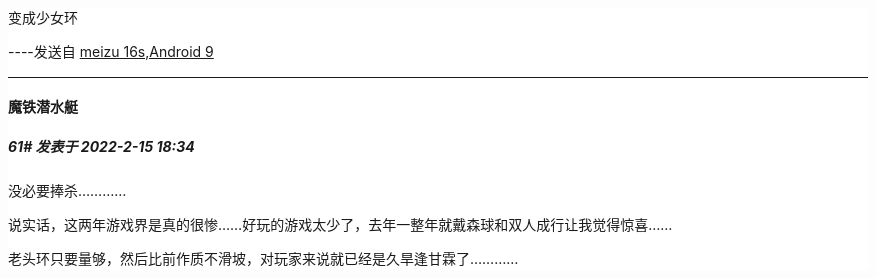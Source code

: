 变成少女环

----发送自 [meizu 16s,Android 9](http://stage1.5j4m.com/?1.37)



*****

####  魔铁潜水艇  
##### 61#       发表于 2022-2-15 18:34

没必要捧杀…………

说实话，这两年游戏界是真的很惨……好玩的游戏太少了，去年一整年就戴森球和双人成行让我觉得惊喜……

老头环只要量够，然后比前作质不滑坡，对玩家来说就已经是久旱逢甘霖了…………

